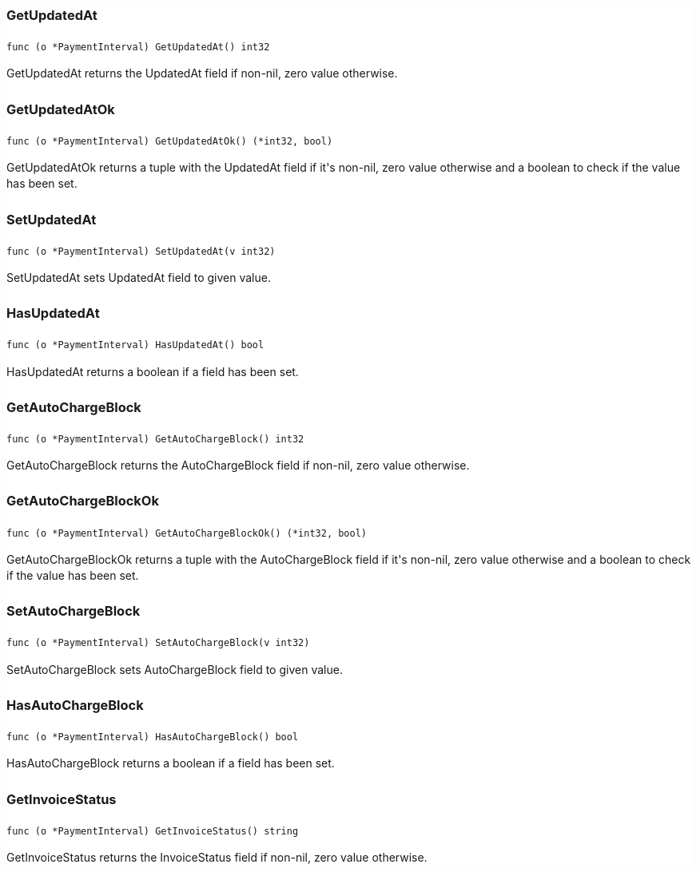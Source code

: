 ### GetUpdatedAt

`func (o *PaymentInterval) GetUpdatedAt() int32`

GetUpdatedAt returns the UpdatedAt field if non-nil, zero value otherwise.

### GetUpdatedAtOk

`func (o *PaymentInterval) GetUpdatedAtOk() (*int32, bool)`

GetUpdatedAtOk returns a tuple with the UpdatedAt field if it's non-nil, zero value otherwise
and a boolean to check if the value has been set.

### SetUpdatedAt

`func (o *PaymentInterval) SetUpdatedAt(v int32)`

SetUpdatedAt sets UpdatedAt field to given value.

### HasUpdatedAt

`func (o *PaymentInterval) HasUpdatedAt() bool`

HasUpdatedAt returns a boolean if a field has been set.

### GetAutoChargeBlock

`func (o *PaymentInterval) GetAutoChargeBlock() int32`

GetAutoChargeBlock returns the AutoChargeBlock field if non-nil, zero value otherwise.

### GetAutoChargeBlockOk

`func (o *PaymentInterval) GetAutoChargeBlockOk() (*int32, bool)`

GetAutoChargeBlockOk returns a tuple with the AutoChargeBlock field if it's non-nil, zero value otherwise
and a boolean to check if the value has been set.

### SetAutoChargeBlock

`func (o *PaymentInterval) SetAutoChargeBlock(v int32)`

SetAutoChargeBlock sets AutoChargeBlock field to given value.

### HasAutoChargeBlock

`func (o *PaymentInterval) HasAutoChargeBlock() bool`

HasAutoChargeBlock returns a boolean if a field has been set.

### GetInvoiceStatus

`func (o *PaymentInterval) GetInvoiceStatus() string`

GetInvoiceStatus returns the InvoiceStatus field if non-nil, zero value otherwise.
